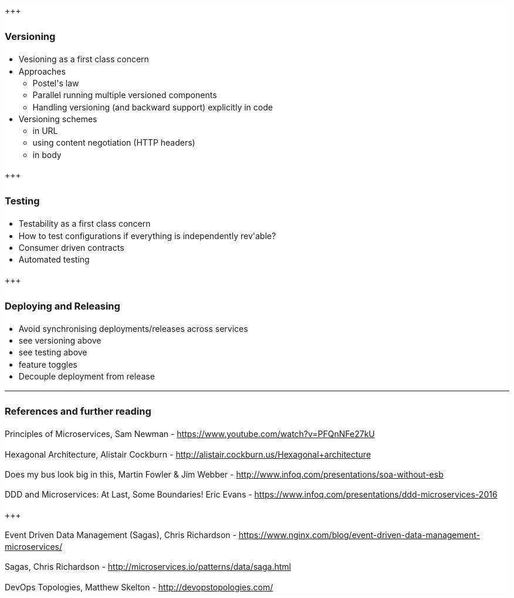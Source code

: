 +++

### Versioning

- Vesioning as a first class concern
- Approaches
    - Postel's law
    - Parallel running multiple versioned components
    - Handling versioning (and backward support) explicitly in code
- Versioning schemes
    - in URL
    - using content negotiation (HTTP headers)
    - in body

+++

### Testing

- Testability as a first class concern
- How to test configurations if everything is independently rev'able?
- Consumer driven contracts
- Automated testing

+++

### Deploying and Releasing

- Avoid synchronising deployments/releases across services
- see versioning above
- see testing above
- feature toggles
- Decouple deployment from release

---

### References and further reading

Principles of Microservices, Sam Newman - https://www.youtube.com/watch?v=PFQnNFe27kU

Hexagonal Architecture, Alistair Cockburn - http://alistair.cockburn.us/Hexagonal+architecture

Does my bus look big in this, Martin Fowler & Jim Webber - http://www.infoq.com/presentations/soa-without-esb

DDD and Microservices: At Last, Some Boundaries! Eric Evans - https://www.infoq.com/presentations/ddd-microservices-2016

+++

Event Driven Data Management (Sagas), Chris Richardson - 
https://www.nginx.com/blog/event-driven-data-management-microservices/

Sagas, Chris Richardson -
http://microservices.io/patterns/data/saga.html

DevOps Topologies, Matthew Skelton - http://devopstopologies.com/
